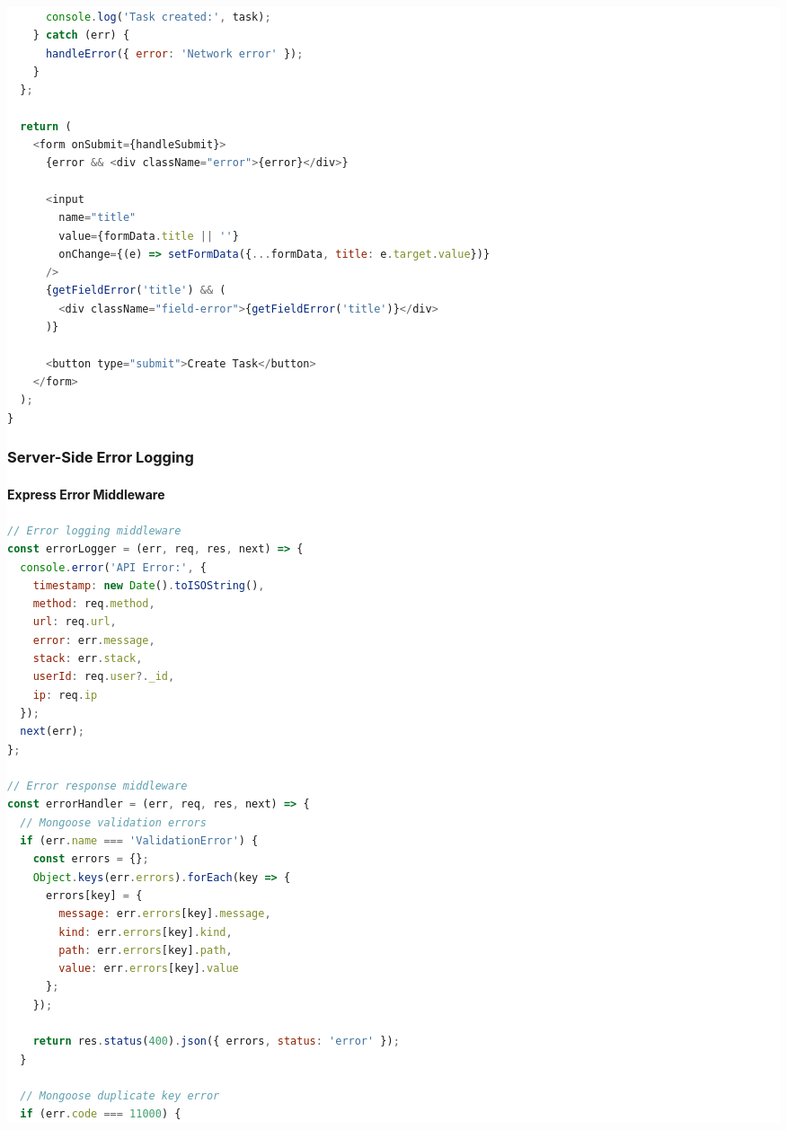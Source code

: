 ```javascript
      console.log('Task created:', task);
    } catch (err) {
      handleError({ error: 'Network error' });
    }
  };

  return (
    <form onSubmit={handleSubmit}>
      {error && <div className="error">{error}</div>}
      
      <input
        name="title"
        value={formData.title || ''}
        onChange={(e) => setFormData({...formData, title: e.target.value})}
      />
      {getFieldError('title') && (
        <div className="field-error">{getFieldError('title')}</div>
      )}
      
      <button type="submit">Create Task</button>
    </form>
  );
}
```

### Server-Side Error Logging

#### Express Error Middleware

```javascript
// Error logging middleware
const errorLogger = (err, req, res, next) => {
  console.error('API Error:', {
    timestamp: new Date().toISOString(),
    method: req.method,
    url: req.url,
    error: err.message,
    stack: err.stack,
    userId: req.user?._id,
    ip: req.ip
  });
  next(err);
};

// Error response middleware
const errorHandler = (err, req, res, next) => {
  // Mongoose validation errors
  if (err.name === 'ValidationError') {
    const errors = {};
    Object.keys(err.errors).forEach(key => {
      errors[key] = {
        message: err.errors[key].message,
        kind: err.errors[key].kind,
        path: err.errors[key].path,
        value: err.errors[key].value
      };
    });
    
    return res.status(400).json({ errors, status: 'error' });
  }

  // Mongoose duplicate key error
  if (err.code === 11000) {
```